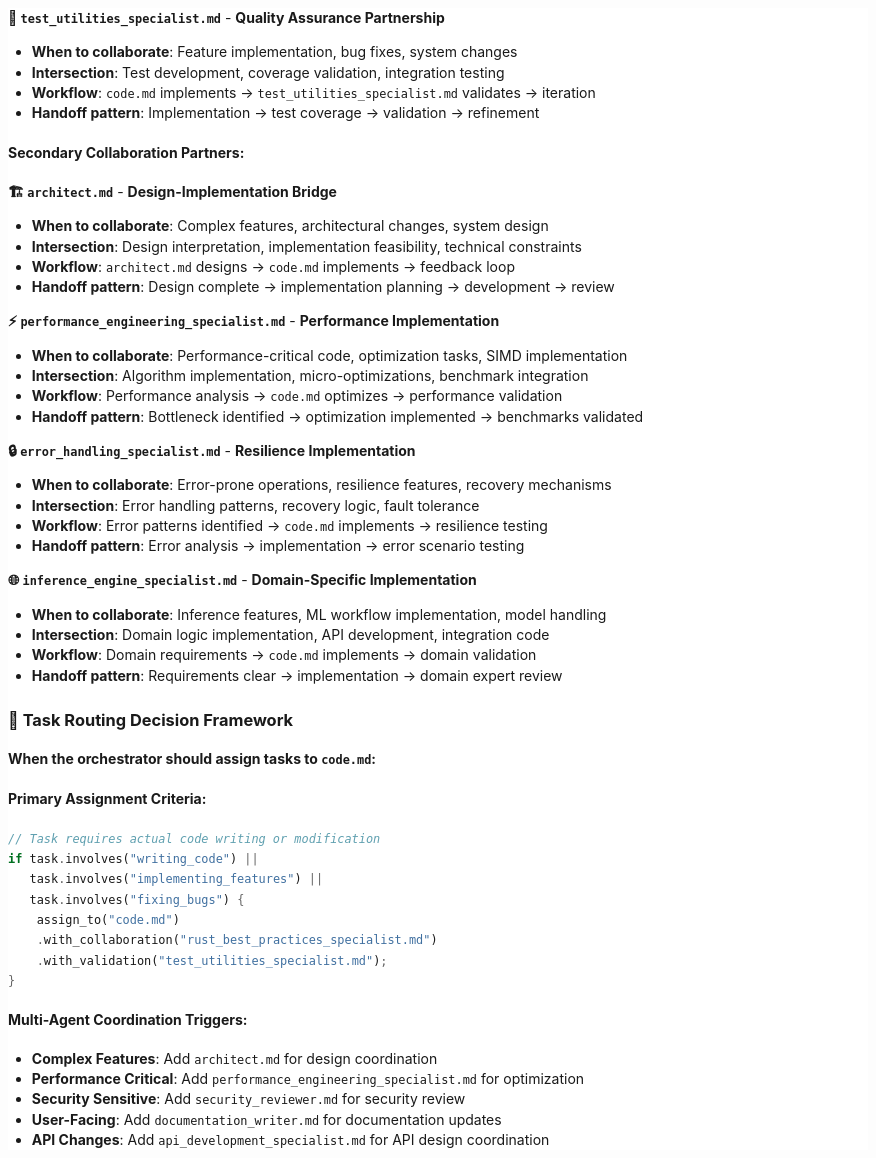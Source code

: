 **🧪 `test_utilities_specialist.md`** - **Quality Assurance Partnership**
- **When to collaborate**: Feature implementation, bug fixes, system changes
- **Intersection**: Test development, coverage validation, integration testing
- **Workflow**: `code.md` implements → `test_utilities_specialist.md` validates → iteration
- **Handoff pattern**: Implementation → test coverage → validation → refinement

#### **Secondary Collaboration Partners:**

**🏗️ `architect.md`** - **Design-Implementation Bridge**
- **When to collaborate**: Complex features, architectural changes, system design
- **Intersection**: Design interpretation, implementation feasibility, technical constraints
- **Workflow**: `architect.md` designs → `code.md` implements → feedback loop
- **Handoff pattern**: Design complete → implementation planning → development → review

**⚡ `performance_engineering_specialist.md`** - **Performance Implementation**
- **When to collaborate**: Performance-critical code, optimization tasks, SIMD implementation
- **Intersection**: Algorithm implementation, micro-optimizations, benchmark integration
- **Workflow**: Performance analysis → `code.md` optimizes → performance validation
- **Handoff pattern**: Bottleneck identified → optimization implemented → benchmarks validated

**🔒 `error_handling_specialist.md`** - **Resilience Implementation**
- **When to collaborate**: Error-prone operations, resilience features, recovery mechanisms
- **Intersection**: Error handling patterns, recovery logic, fault tolerance
- **Workflow**: Error patterns identified → `code.md` implements → resilience testing
- **Handoff pattern**: Error analysis → implementation → error scenario testing

**🌐 `inference_engine_specialist.md`** - **Domain-Specific Implementation**
- **When to collaborate**: Inference features, ML workflow implementation, model handling
- **Intersection**: Domain logic implementation, API development, integration code
- **Workflow**: Domain requirements → `code.md` implements → domain validation
- **Handoff pattern**: Requirements clear → implementation → domain expert review

### 🎯 **Task Routing Decision Framework**

**When the orchestrator should assign tasks to `code.md`:**

#### **Primary Assignment Criteria:**
```rust
// Task requires actual code writing or modification
if task.involves("writing_code") || 
   task.involves("implementing_features") || 
   task.involves("fixing_bugs") {
    assign_to("code.md")
    .with_collaboration("rust_best_practices_specialist.md")
    .with_validation("test_utilities_specialist.md");
}
```

#### **Multi-Agent Coordination Triggers:**
- **Complex Features**: Add `architect.md` for design coordination
- **Performance Critical**: Add `performance_engineering_specialist.md` for optimization
- **Security Sensitive**: Add `security_reviewer.md` for security review
- **User-Facing**: Add `documentation_writer.md` for documentation updates
- **API Changes**: Add `api_development_specialist.md` for API design coordination
